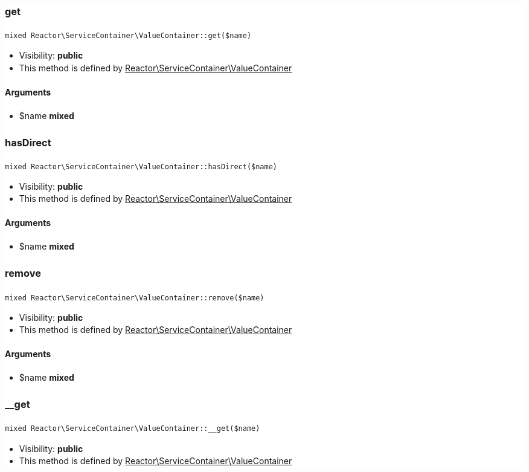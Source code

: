 

### get

    mixed Reactor\ServiceContainer\ValueContainer::get($name)





* Visibility: **public**
* This method is defined by [Reactor\ServiceContainer\ValueContainer](Reactor-ServiceContainer-ValueContainer.md)


#### Arguments
* $name **mixed**



### hasDirect

    mixed Reactor\ServiceContainer\ValueContainer::hasDirect($name)





* Visibility: **public**
* This method is defined by [Reactor\ServiceContainer\ValueContainer](Reactor-ServiceContainer-ValueContainer.md)


#### Arguments
* $name **mixed**



### remove

    mixed Reactor\ServiceContainer\ValueContainer::remove($name)





* Visibility: **public**
* This method is defined by [Reactor\ServiceContainer\ValueContainer](Reactor-ServiceContainer-ValueContainer.md)


#### Arguments
* $name **mixed**



### __get

    mixed Reactor\ServiceContainer\ValueContainer::__get($name)





* Visibility: **public**
* This method is defined by [Reactor\ServiceContainer\ValueContainer](Reactor-ServiceContainer-ValueContainer.md)
